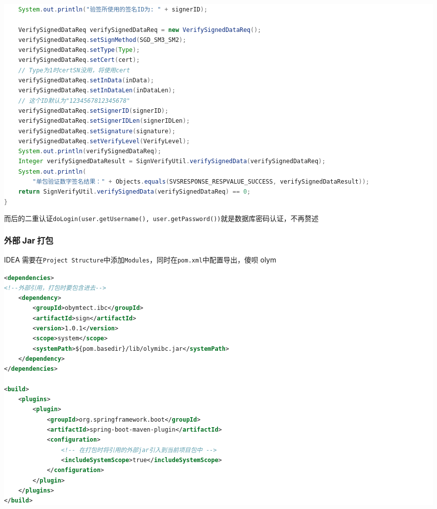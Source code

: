 ```java
    System.out.println("验签所使用的签名ID为: " + signerID);

    VerifySignedDataReq verifySignedDataReq = new VerifySignedDataReq();
    verifySignedDataReq.setSignMethod(SGD_SM3_SM2);
    verifySignedDataReq.setType(Type);
    verifySignedDataReq.setCert(cert);
    // Type为1时certSN没用，将使用cert
    verifySignedDataReq.setInData(inData);
    verifySignedDataReq.setInDataLen(inDataLen);
    // 这个ID默认为"1234567812345678"
    verifySignedDataReq.setSignerID(signerID);
    verifySignedDataReq.setSignerIDLen(signerIDLen);
    verifySignedDataReq.setSignature(signature);
    verifySignedDataReq.setVerifyLevel(VerifyLevel);
    System.out.println(verifySignedDataReq);
    Integer verifySignedDataResult = SignVerifyUtil.verifySignedData(verifySignedDataReq);
    System.out.println(
        "单包验证数字签名结果：" + Objects.equals(SVSRESPONSE_RESPVALUE_SUCCESS, verifySignedDataResult));
    return SignVerifyUtil.verifySignedData(verifySignedDataReq) == 0;
}
```

而后的二重认证`doLogin(user.getUsername(), user.getPassword())`就是数据库密码认证，不再赘述

### 外部 Jar 打包

IDEA 需要在`Project Structure`中添加`Modules`，同时在`pom.xml`中配置导出，傻呗 olym

```xml
<dependencies>
<!--外部引用，打包时要包含进去-->
    <dependency>
        <groupId>obymtect.ibc</groupId>
        <artifactId>sign</artifactId>
        <version>1.0.1</version>
        <scope>system</scope>
        <systemPath>${pom.basedir}/lib/olymibc.jar</systemPath>
    </dependency>
</dependencies>

<build>
    <plugins>
        <plugin>
            <groupId>org.springframework.boot</groupId>
            <artifactId>spring-boot-maven-plugin</artifactId>
            <configuration>
                <!-- 在打包时将引用的外部jar引入到当前项目包中	-->
                <includeSystemScope>true</includeSystemScope>
            </configuration>
        </plugin>
    </plugins>
</build>
```
